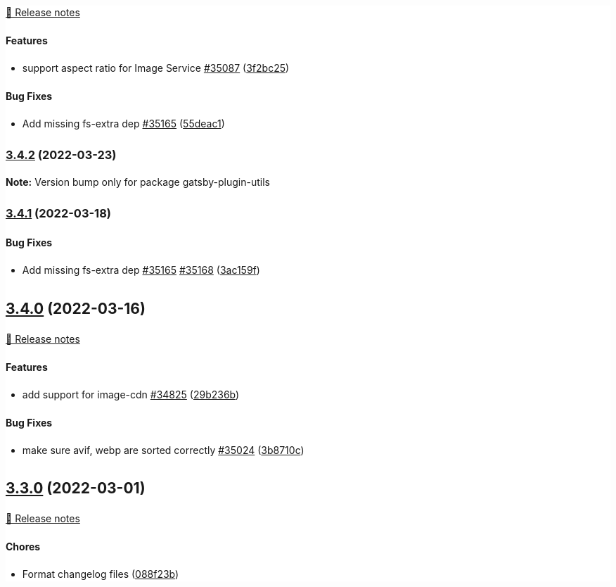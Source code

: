[🧾 Release notes](https://www.gatsbyjs.com/docs/reference/release-notes/v4.11)

#### Features

- support aspect ratio for Image Service [#35087](https://github.com/gatsbyjs/gatsby/issues/35087) ([3f2bc25](https://github.com/gatsbyjs/gatsby/commit/3f2bc25532eb457ee3d607688eb6592bc8d0bc78))

#### Bug Fixes

- Add missing fs-extra dep [#35165](https://github.com/gatsbyjs/gatsby/issues/35165) ([55deac1](https://github.com/gatsbyjs/gatsby/commit/55deac16a654307bf6213239f1c6457413909ef0))

### [3.4.2](https://github.com/gatsbyjs/gatsby/commits/gatsby-plugin-utils@3.4.2/packages/gatsby-plugin-utils) (2022-03-23)

**Note:** Version bump only for package gatsby-plugin-utils

### [3.4.1](https://github.com/gatsbyjs/gatsby/commits/gatsby-plugin-utils@3.4.1/packages/gatsby-plugin-utils) (2022-03-18)

#### Bug Fixes

- Add missing fs-extra dep [#35165](https://github.com/gatsbyjs/gatsby/issues/35165) [#35168](https://github.com/gatsbyjs/gatsby/issues/35168) ([3ac159f](https://github.com/gatsbyjs/gatsby/commit/3ac159f2c08ca18426d252d591486756e7d04c5c))

## [3.4.0](https://github.com/gatsbyjs/gatsby/commits/gatsby-plugin-utils@3.4.0/packages/gatsby-plugin-utils) (2022-03-16)

[🧾 Release notes](https://www.gatsbyjs.com/docs/reference/release-notes/v4.10)

#### Features

- add support for image-cdn [#34825](https://github.com/gatsbyjs/gatsby/issues/34825) ([29b236b](https://github.com/gatsbyjs/gatsby/commit/29b236b7f2212d062a65d34781a612d715d936ef))

#### Bug Fixes

- make sure avif, webp are sorted correctly [#35024](https://github.com/gatsbyjs/gatsby/issues/35024) ([3b8710c](https://github.com/gatsbyjs/gatsby/commit/3b8710c2f9784800d89d6a80b77f53316f890e11))

## [3.3.0](https://github.com/gatsbyjs/gatsby/commits/gatsby-plugin-utils@3.3.0/packages/gatsby-plugin-utils) (2022-03-01)

[🧾 Release notes](https://www.gatsbyjs.com/docs/reference/release-notes/v4.9)

#### Chores

- Format changelog files ([088f23b](https://github.com/gatsbyjs/gatsby/commit/088f23b084b67f746a383e06e9216cef83270317))
